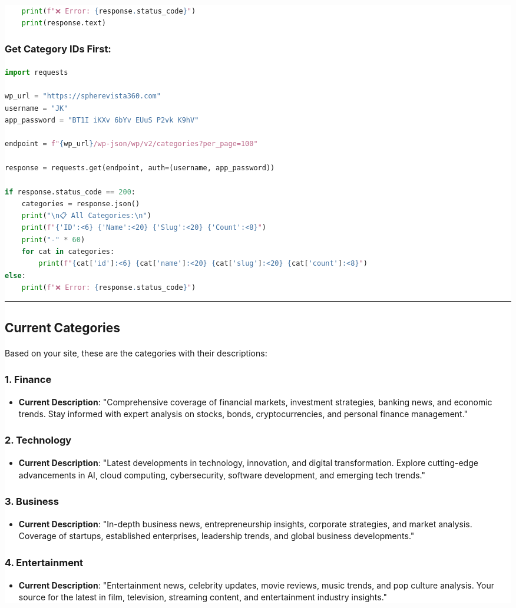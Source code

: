 ```python
    print(f"❌ Error: {response.status_code}")
    print(response.text)
```

### Get Category IDs First:

```python
import requests

wp_url = "https://spherevista360.com"
username = "JK"
app_password = "BT1I iKXv 6bYv EUuS P2vk K9hV"

endpoint = f"{wp_url}/wp-json/wp/v2/categories?per_page=100"

response = requests.get(endpoint, auth=(username, app_password))

if response.status_code == 200:
    categories = response.json()
    print("\n📋 All Categories:\n")
    print(f"{'ID':<6} {'Name':<20} {'Slug':<20} {'Count':<8}")
    print("-" * 60)
    for cat in categories:
        print(f"{cat['id']:<6} {cat['name']:<20} {cat['slug']:<20} {cat['count']:<8}")
else:
    print(f"❌ Error: {response.status_code}")
```

---

## Current Categories

Based on your site, these are the categories with their descriptions:

### 1. **Finance**
- **Current Description**: "Comprehensive coverage of financial markets, investment strategies, banking news, and economic trends. Stay informed with expert analysis on stocks, bonds, cryptocurrencies, and personal finance management."

### 2. **Technology**
- **Current Description**: "Latest developments in technology, innovation, and digital transformation. Explore cutting-edge advancements in AI, cloud computing, cybersecurity, software development, and emerging tech trends."

### 3. **Business**
- **Current Description**: "In-depth business news, entrepreneurship insights, corporate strategies, and market analysis. Coverage of startups, established enterprises, leadership trends, and global business developments."

### 4. **Entertainment**
- **Current Description**: "Entertainment news, celebrity updates, movie reviews, music trends, and pop culture analysis. Your source for the latest in film, television, streaming content, and entertainment industry insights."
